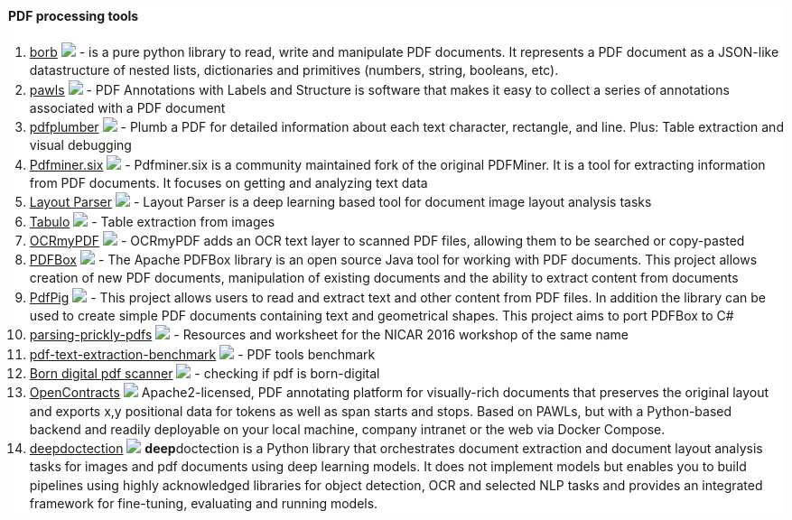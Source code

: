 
#### PDF processing tools

1. [borb](https://github.com/jorisschellekens/borb) ![](https://img.shields.io/github/stars/jorisschellekens/borb.svg?style=social) - is a pure python library to read, write and manipulate PDF documents. It represents a PDF document as a JSON-like datastructure of nested lists, dictionaries and primitives (numbers, string, booleans, etc).
1. [pawls](https://github.com/allenai/pawls) ![](https://img.shields.io/github/stars/allenai/pawls.svg?style=social) - PDF Annotations with Labels and Structure is software that makes it easy to collect a series of annotations associated with a PDF document
1. [pdfplumber](https://github.com/jsvine/pdfplumber) ![](https://img.shields.io/github/stars/jsvine/pdfplumber.svg?style=social) - Plumb a PDF for detailed information about each text character, rectangle, and line. Plus: Table extraction and visual debugging
1. [Pdfminer.six](https://github.com/pdfminer/pdfminer.six) ![](https://img.shields.io/github/stars/pdfminer/pdfminer.six.svg?style=social) - Pdfminer.six is a community maintained fork of the original PDFMiner. It is a tool for extracting information from PDF documents. It focuses on getting and analyzing text data 
1. [Layout Parser](https://github.com/Layout-Parser/layout-parser) ![](https://img.shields.io/github/stars/Layout-Parser/layout-parser.svg?style=social) - Layout Parser is a deep learning based tool for document image layout analysis tasks
1. [Tabulo](https://github.com/interviewBubble/Tabulo) ![](https://img.shields.io/github/stars/interviewBubble/Tabulo.svg?style=social) - Table extraction from images
1. [OCRmyPDF](https://github.com/jbarlow83/OCRmyPDF) ![](https://img.shields.io/github/stars/jbarlow83/OCRmyPDF.svg?style=social) - OCRmyPDF adds an OCR text layer to scanned PDF files, allowing them to be searched or copy-pasted
1. [PDFBox](https://github.com/apache/pdfbox) ![](https://img.shields.io/github/stars/apache/pdfbox.svg?style=social) - The Apache PDFBox library is an open source Java tool for working with PDF documents. This project allows creation of new PDF documents, manipulation of existing documents and the ability to extract content from documents
1. [PdfPig](https://github.com/UglyToad/PdfPig) ![](https://img.shields.io/github/stars/UglyToad/PdfPig.svg?style=social) - This project allows users to read and extract text and other content from PDF files. In addition the library can be used to create simple PDF documents containing text and geometrical shapes. This project aims to port PDFBox to C#
1. [parsing-prickly-pdfs](https://porter.io/github.com/jsfenfen/parsing-prickly-pdfs) ![](https://img.shields.io/github/stars/jsfenfen/parsing-prickly-pdfs.svg?style=social) - Resources and worksheet for the NICAR 2016 workshop of the same name
1. [pdf-text-extraction-benchmark](https://github.com/ckorzen/pdf-text-extraction-benchmark) ![](https://img.shields.io/github/stars/ckorzen/pdf-text-extraction-benchmark.svg?style=social) - PDF tools benchmark
1. [Born digital pdf scanner](https://github.com/applicaai/digital-born-pdf-scanner) ![](https://img.shields.io/github/stars/applicaai/digital-born-pdf-scanner.svg?style=social) - checking if pdf is born-digital
1. [OpenContracts](https://github.com/JSv4/OpenContracts) ![](https://img.shields.io/github/stars/JSv4/OpenContracts?style=social) Apache2-licensed, PDF annotating platform for visually-rich documents that preserves the original layout and exports x,y positional data for tokens as well as span starts and stops. Based on PAWLs, but with a Python-based backend and readily deployable on your local machine, company intranet or the web via Docker Compose.
1. [deepdoctection](https://github.com/deepdoctection/deepdoctection) ![](https://img.shields.io/github/stars/deepdoctection/deepdoctection?style=social) **deep**doctection is a Python library that orchestrates document extraction and document layout analysis tasks for images and pdf documents using deep learning models. It does not implement models but enables you to build pipelines using highly acknowledged libraries for object detection, OCR and selected NLP tasks and provides an integrated framework for fine-tuning, evaluating and running models. 
